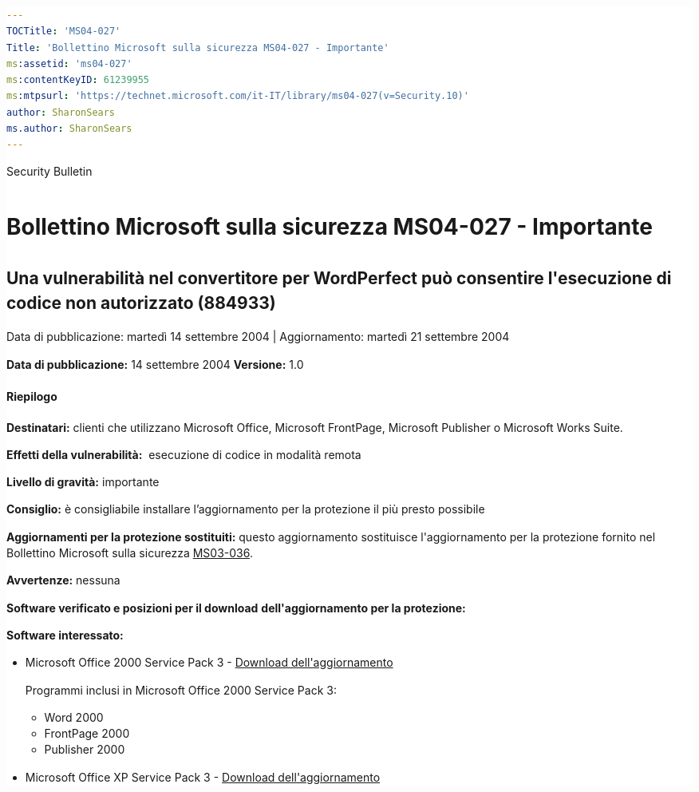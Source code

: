 ```yaml
---
TOCTitle: 'MS04-027'
Title: 'Bollettino Microsoft sulla sicurezza MS04-027 - Importante'
ms:assetid: 'ms04-027'
ms:contentKeyID: 61239955
ms:mtpsurl: 'https://technet.microsoft.com/it-IT/library/ms04-027(v=Security.10)'
author: SharonSears
ms.author: SharonSears
---
```


Security Bulletin

Bollettino Microsoft sulla sicurezza MS04-027 - Importante
==========================================================

Una vulnerabilità nel convertitore per WordPerfect può consentire l'esecuzione di codice non autorizzato (884933)
-----------------------------------------------------------------------------------------------------------------

Data di pubblicazione: martedì 14 settembre 2004 | Aggiornamento: martedì 21 settembre 2004

**Data di pubblicazione:** 14 settembre 2004
**Versione:** 1.0

#### Riepilogo

**Destinatari:** clienti che utilizzano Microsoft Office, Microsoft FrontPage, Microsoft Publisher o Microsoft Works Suite.

**Effetti della vulnerabilità:**  esecuzione di codice in modalità remota

**Livello di gravità:** importante

**Consiglio:** è consigliabile installare l’aggiornamento per la protezione il più presto possibile

**Aggiornamenti per la protezione sostituiti:** questo aggiornamento sostituisce l'aggiornamento per la protezione fornito nel Bollettino Microsoft sulla sicurezza [MS03-036](http://technet.microsoft.com/security/bulletin/ms03-036).

**Avvertenze:** nessuna

**Software verificato e posizioni per il download** **dell'aggiornamento per la protezione:**

**Software interessato:**

-   Microsoft Office 2000 Service Pack 3 - [Download dell'aggiornamento](http://www.microsoft.com/downloads/details.aspx?familyid=88f52e69-99e1-4892-9a53-84e5dfadfe6b)

    Programmi inclusi in Microsoft Office 2000 Service Pack 3:

    -   Word 2000
    -   FrontPage 2000
    -   Publisher 2000

-   Microsoft Office XP Service Pack 3 - [Download dell'aggiornamento](http://www.microsoft.com/downloads/details.aspx?familyid=10a6ceb3-7b94-4f74-a5a0-60c31ce2f57b)
